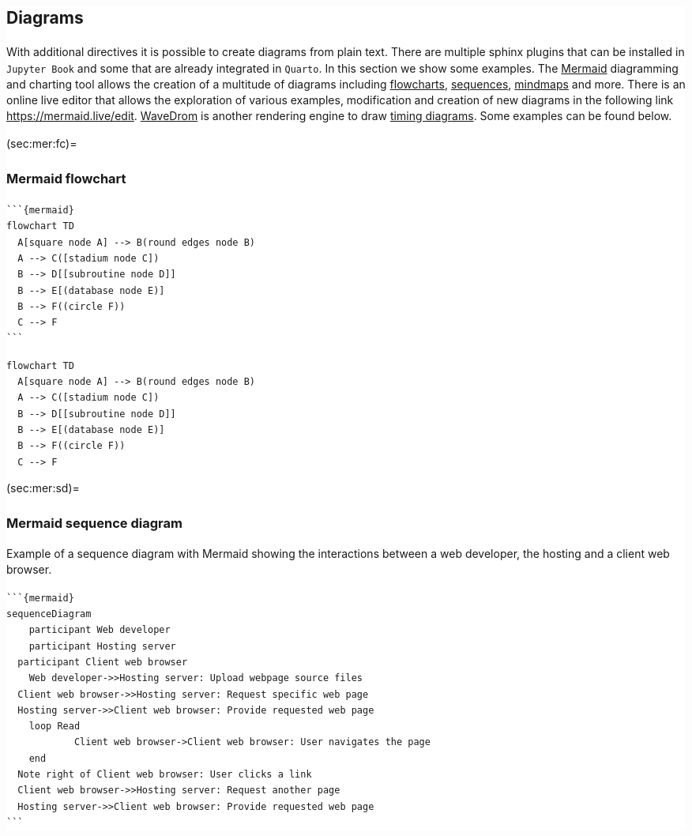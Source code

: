 ## Diagrams

With additional directives it is possible to create diagrams from plain text.
There are multiple sphinx plugins that can be installed in `Jupyter Book` and
some that are already integrated in `Quarto`.
In this section we show some examples.
The [Mermaid](https://mermaid.js.org/) diagramming and charting tool allows the
creation of a multitude of diagrams including [flowcharts](sec:mer:fc),
[sequences](sec:mer:sd), [mindmaps](sec:mer:mm) and more. There is an online
live editor that allows the exploration of various examples, modification and
creation of new diagrams in the following link https://mermaid.live/edit.
[WaveDrom](https://wavedrom.com/) is another rendering engine to draw [timing
diagrams](sec:wd). Some examples can be found below.

(sec:mer:fc)=
### Mermaid flowchart

````
```{mermaid} 
flowchart TD
  A[square node A] --> B(round edges node B)
  A --> C([stadium node C])
  B --> D[[subroutine node D]]
  B --> E[(database node E)]
  B --> F((circle F))
  C --> F
```
````

```{mermaid} 
flowchart TD
  A[square node A] --> B(round edges node B)
  A --> C([stadium node C])
  B --> D[[subroutine node D]]
  B --> E[(database node E)]
  B --> F((circle F))
  C --> F
```

(sec:mer:sd)=
### Mermaid sequence diagram

Example of a sequence diagram with Mermaid showing the interactions between a
web developer, the hosting and a client web browser.

````
```{mermaid}
sequenceDiagram
	participant Web developer
	participant Hosting server
  participant Client web browser
	Web developer->>Hosting server: Upload webpage source files
  Client web browser->>Hosting server: Request specific web page
  Hosting server->>Client web browser: Provide requested web page
	loop Read
			Client web browser->Client web browser: User navigates the page
	end
  Note right of Client web browser: User clicks a link
  Client web browser->>Hosting server: Request another page
  Hosting server->>Client web browser: Provide requested web page
```
````


[^issues]: https://talk.commonmark.org/t/issues-we-must-resolve-before-1-0-release-6-remaining/1287